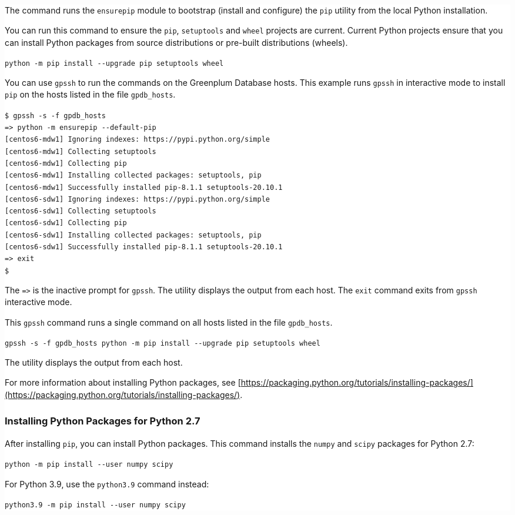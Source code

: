The command runs the `ensurepip` module to bootstrap \(install and configure\) the `pip` utility from the local Python installation.

You can run this command to ensure the `pip`, `setuptools` and `wheel` projects are current. Current Python projects ensure that you can install Python packages from source distributions or pre-built distributions \(wheels\).

```
python -m pip install --upgrade pip setuptools wheel
```

You can use `gpssh` to run the commands on the Greenplum Database hosts. This example runs `gpssh` in interactive mode to install `pip` on the hosts listed in the file `gpdb_hosts`.

```
$ gpssh -s -f gpdb_hosts
=> python -m ensurepip --default-pip
[centos6-mdw1] Ignoring indexes: https://pypi.python.org/simple
[centos6-mdw1] Collecting setuptools
[centos6-mdw1] Collecting pip
[centos6-mdw1] Installing collected packages: setuptools, pip
[centos6-mdw1] Successfully installed pip-8.1.1 setuptools-20.10.1
[centos6-sdw1] Ignoring indexes: https://pypi.python.org/simple
[centos6-sdw1] Collecting setuptools
[centos6-sdw1] Collecting pip
[centos6-sdw1] Installing collected packages: setuptools, pip
[centos6-sdw1] Successfully installed pip-8.1.1 setuptools-20.10.1
=> exit
$
```

The `=>` is the inactive prompt for `gpssh`. The utility displays the output from each host. The `exit` command exits from `gpssh` interactive mode.

This `gpssh` command runs a single command on all hosts listed in the file `gpdb_hosts`.

```
gpssh -s -f gpdb_hosts python -m pip install --upgrade pip setuptools wheel
```

The utility displays the output from each host.

For more information about installing Python packages, see [https://packaging.python.org/tutorials/installing-packages/](https://packaging.python.org/tutorials/installing-packages/).

### <a id="topic_g4j_hmt_ycb"></a>Installing Python Packages for Python 2.7 

After installing `pip`, you can install Python packages. This command installs the `numpy` and `scipy` packages for Python 2.7:

```
python -m pip install --user numpy scipy
```

For Python 3.9, use the `python3.9` command instead:
```
python3.9 -m pip install --user numpy scipy
```
